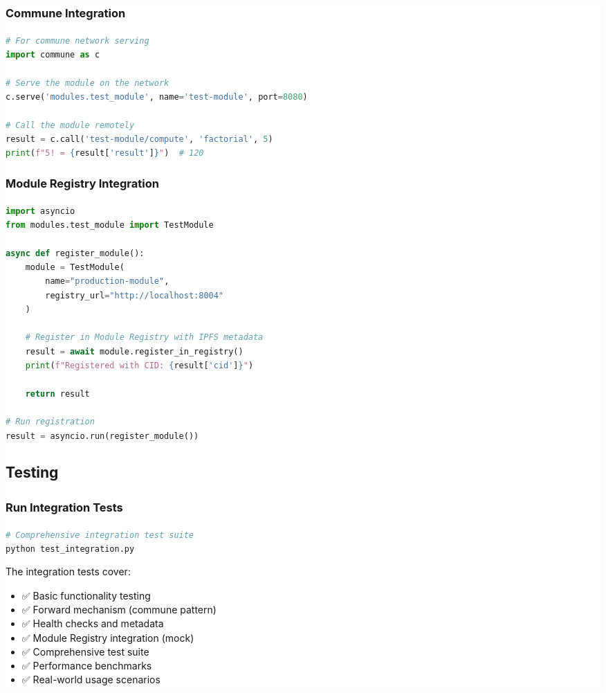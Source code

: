 ### Commune Integration

```python
# For commune network serving
import commune as c

# Serve the module on the network
c.serve('modules.test_module', name='test-module', port=8080)

# Call the module remotely
result = c.call('test-module/compute', 'factorial', 5)
print(f"5! = {result['result']}")  # 120
```

### Module Registry Integration

```python
import asyncio
from modules.test_module import TestModule

async def register_module():
    module = TestModule(
        name="production-module",
        registry_url="http://localhost:8004"
    )
    
    # Register in Module Registry with IPFS metadata
    result = await module.register_in_registry()
    print(f"Registered with CID: {result['cid']}")
    
    return result

# Run registration
result = asyncio.run(register_module())
```

## Testing

### Run Integration Tests

```bash
# Comprehensive integration test suite
python test_integration.py
```

The integration tests cover:

- ✅ Basic functionality testing
- ✅ Forward mechanism (commune pattern)
- ✅ Health checks and metadata
- ✅ Module Registry integration (mock)
- ✅ Comprehensive test suite
- ✅ Performance benchmarks
- ✅ Real-world usage scenarios
